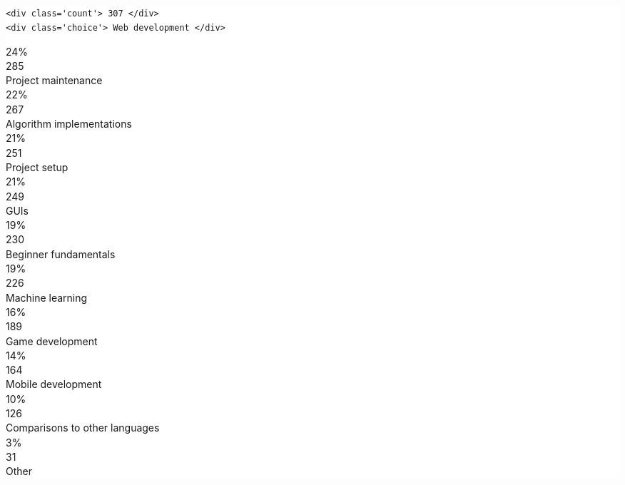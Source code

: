     <div class='count'> 307 </div>
    <div class='choice'> Web development </div>
  </div>
  <div class='row'>
    <div class='bar' style='width: 24%;'> </div>
    <div class='percent'> 24% </div>
    <div class='count'> 285 </div>
    <div class='choice'> Project maintenance </div>
  </div>
  <div class='row'>
    <div class='bar' style='width: 22%;'> </div>
    <div class='percent'> 22% </div>
    <div class='count'> 267 </div>
    <div class='choice'> Algorithm implementations </div>
  </div>
  <div class='row'>
    <div class='bar' style='width: 21%;'> </div>
    <div class='percent'> 21% </div>
    <div class='count'> 251 </div>
    <div class='choice'> Project setup </div>
  </div>
  <div class='row'>
    <div class='bar' style='width: 21%;'> </div>
    <div class='percent'> 21% </div>
    <div class='count'> 249 </div>
    <div class='choice'> GUIs </div>
  </div>
  <div class='row'>
    <div class='bar' style='width: 19%;'> </div>
    <div class='percent'> 19% </div>
    <div class='count'> 230 </div>
    <div class='choice'> Beginner fundamentals </div>
  </div>
  <div class='row'>
    <div class='bar' style='width: 19%;'> </div>
    <div class='percent'> 19% </div>
    <div class='count'> 226 </div>
    <div class='choice'> Machine learning </div>
  </div>
  <div class='row'>
    <div class='bar' style='width: 16%;'> </div>
    <div class='percent'> 16% </div>
    <div class='count'> 189 </div>
    <div class='choice'> Game development </div>
  </div>
  <div class='row'>
    <div class='bar' style='width: 14%;'> </div>
    <div class='percent'> 14% </div>
    <div class='count'> 164 </div>
    <div class='choice'> Mobile development </div>
  </div>
  <div class='row'>
    <div class='bar' style='width: 10%;'> </div>
    <div class='percent'> 10% </div>
    <div class='count'> 126 </div>
    <div class='choice'> Comparisons to other languages </div>
  </div>
  <div class='row'>
    <div class='bar' style='width: 3%;'> </div>
    <div class='percent'> 3% </div>
    <div class='count'> 31 </div>
    <div class='choice'> Other </div>
  </div>
</div>